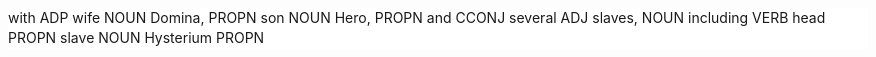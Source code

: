 <text class="displacy-token" fill="currentColor" text-anchor="middle" y="347.0">
    <tspan class="displacy-word" fill="currentColor" x="1700">with</tspan>
    <tspan class="displacy-tag" dy="2em" fill="currentColor" x="1700">ADP</tspan>
</text>

<text class="displacy-token" fill="currentColor" text-anchor="middle" y="347.0">
    <tspan class="displacy-word" fill="currentColor" x="1850">wife</tspan>
    <tspan class="displacy-tag" dy="2em" fill="currentColor" x="1850">NOUN</tspan>
</text>

<text class="displacy-token" fill="currentColor" text-anchor="middle" y="347.0">
    <tspan class="displacy-word" fill="currentColor" x="2000">Domina,</tspan>
    <tspan class="displacy-tag" dy="2em" fill="currentColor" x="2000">PROPN</tspan>
</text>

<text class="displacy-token" fill="currentColor" text-anchor="middle" y="347.0">
    <tspan class="displacy-word" fill="currentColor" x="2150">son</tspan>
    <tspan class="displacy-tag" dy="2em" fill="currentColor" x="2150">NOUN</tspan>
</text>

<text class="displacy-token" fill="currentColor" text-anchor="middle" y="347.0">
    <tspan class="displacy-word" fill="currentColor" x="2300">Hero,</tspan>
    <tspan class="displacy-tag" dy="2em" fill="currentColor" x="2300">PROPN</tspan>
</text>

<text class="displacy-token" fill="currentColor" text-anchor="middle" y="347.0">
    <tspan class="displacy-word" fill="currentColor" x="2450">and</tspan>
    <tspan class="displacy-tag" dy="2em" fill="currentColor" x="2450">CCONJ</tspan>
</text>

<text class="displacy-token" fill="currentColor" text-anchor="middle" y="347.0">
    <tspan class="displacy-word" fill="currentColor" x="2600">several</tspan>
    <tspan class="displacy-tag" dy="2em" fill="currentColor" x="2600">ADJ</tspan>
</text>

<text class="displacy-token" fill="currentColor" text-anchor="middle" y="347.0">
    <tspan class="displacy-word" fill="currentColor" x="2750">slaves,</tspan>
    <tspan class="displacy-tag" dy="2em" fill="currentColor" x="2750">NOUN</tspan>
</text>

<text class="displacy-token" fill="currentColor" text-anchor="middle" y="347.0">
    <tspan class="displacy-word" fill="currentColor" x="2900">including</tspan>
    <tspan class="displacy-tag" dy="2em" fill="currentColor" x="2900">VERB</tspan>
</text>

<text class="displacy-token" fill="currentColor" text-anchor="middle" y="347.0">
    <tspan class="displacy-word" fill="currentColor" x="3050">head</tspan>
    <tspan class="displacy-tag" dy="2em" fill="currentColor" x="3050">PROPN</tspan>
</text>

<text class="displacy-token" fill="currentColor" text-anchor="middle" y="347.0">
    <tspan class="displacy-word" fill="currentColor" x="3200">slave</tspan>
    <tspan class="displacy-tag" dy="2em" fill="currentColor" x="3200">NOUN</tspan>
</text>

<text class="displacy-token" fill="currentColor" text-anchor="middle" y="347.0">
    <tspan class="displacy-word" fill="currentColor" x="3350">Hysterium</tspan>
    <tspan class="displacy-tag" dy="2em" fill="currentColor" x="3350">PROPN</tspan>
</text>
